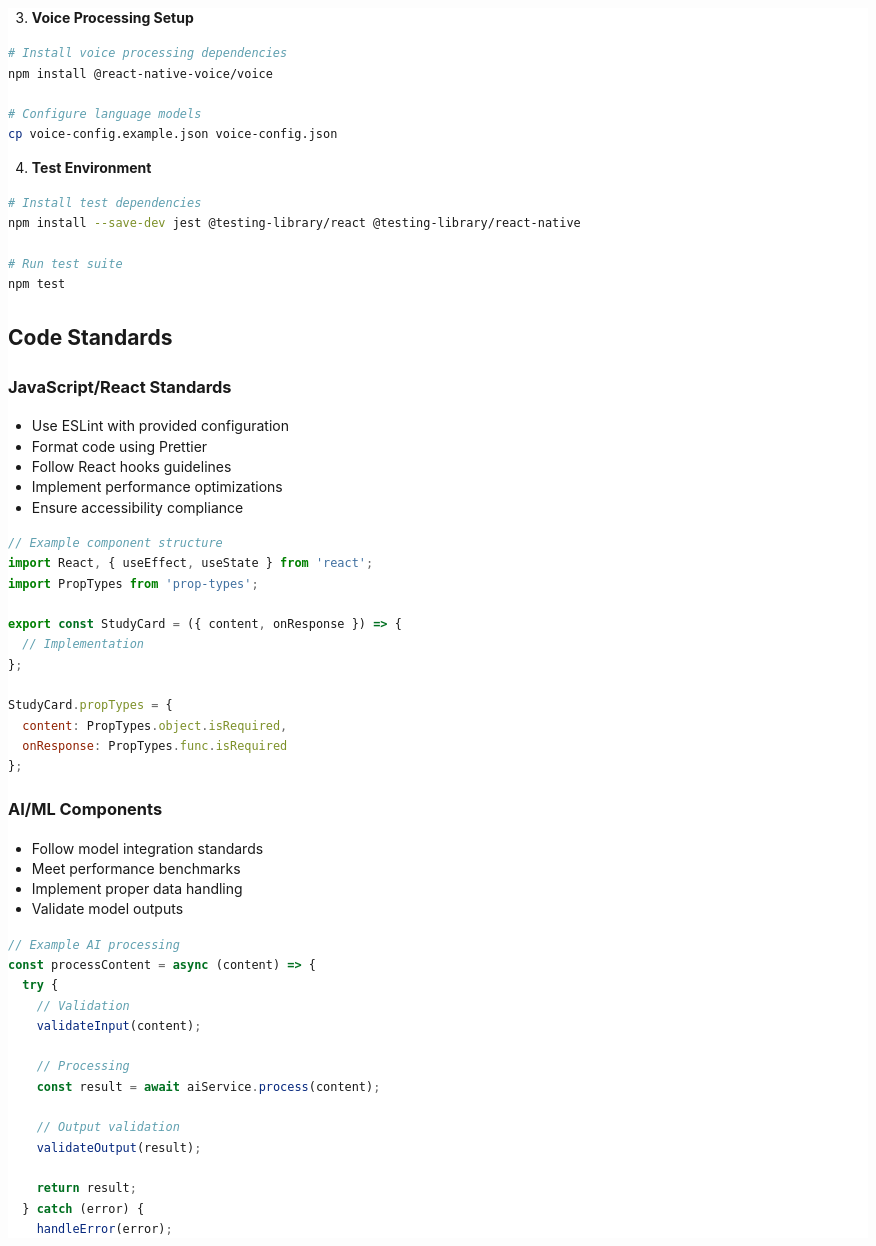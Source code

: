 3. **Voice Processing Setup**
```bash
# Install voice processing dependencies
npm install @react-native-voice/voice

# Configure language models
cp voice-config.example.json voice-config.json
```

4. **Test Environment**
```bash
# Install test dependencies
npm install --save-dev jest @testing-library/react @testing-library/react-native

# Run test suite
npm test
```

## Code Standards

### JavaScript/React Standards

- Use ESLint with provided configuration
- Format code using Prettier
- Follow React hooks guidelines
- Implement performance optimizations
- Ensure accessibility compliance

```javascript
// Example component structure
import React, { useEffect, useState } from 'react';
import PropTypes from 'prop-types';

export const StudyCard = ({ content, onResponse }) => {
  // Implementation
};

StudyCard.propTypes = {
  content: PropTypes.object.isRequired,
  onResponse: PropTypes.func.isRequired
};
```

### AI/ML Components

- Follow model integration standards
- Meet performance benchmarks
- Implement proper data handling
- Validate model outputs

```javascript
// Example AI processing
const processContent = async (content) => {
  try {
    // Validation
    validateInput(content);
    
    // Processing
    const result = await aiService.process(content);
    
    // Output validation
    validateOutput(result);
    
    return result;
  } catch (error) {
    handleError(error);
```